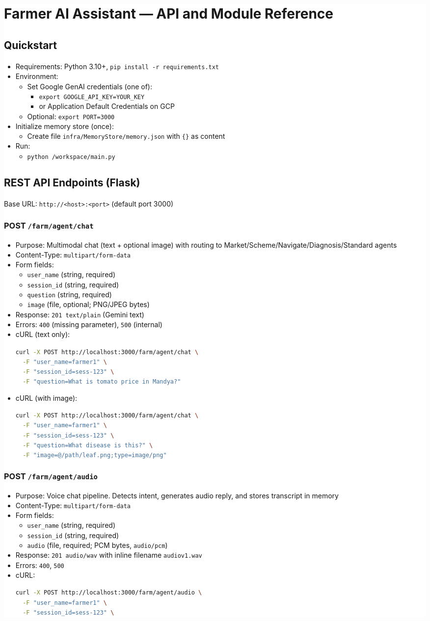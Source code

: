 # Farmer AI Assistant — API and Module Reference


## Quickstart

- Requirements: Python 3.10+, `pip install -r requirements.txt`
- Environment:
  - Set Google GenAI credentials (one of):
    - `export GOOGLE_API_KEY=YOUR_KEY`
    - or Application Default Credentials on GCP
  - Optional: `export PORT=3000`
- Initialize memory store (once):
  - Create file `infra/MemoryStore/memory.json` with `{}` as content
- Run:
  - `python /workspace/main.py`


## REST API Endpoints (Flask)

Base URL: `http://<host>:<port>` (default port 3000)

### POST `/farm/agent/chat`
- Purpose: Multimodal chat (text + optional image) with routing to Market/Scheme/Navigate/Diagnosis/Standard agents
- Content-Type: `multipart/form-data`
- Form fields:
  - `user_name` (string, required)
  - `session_id` (string, required)
  - `question` (string, required)
  - `image` (file, optional; PNG/JPEG bytes)
- Response: `201 text/plain` (Gemini text)
- Errors: `400` (missing parameter), `500` (internal)
- cURL (text only):
  ```bash
  curl -X POST http://localhost:3000/farm/agent/chat \
    -F "user_name=farmer1" \
    -F "session_id=sess-123" \
    -F "question=What is tomato price in Mandya?"
  ```
- cURL (with image):
  ```bash
  curl -X POST http://localhost:3000/farm/agent/chat \
    -F "user_name=farmer1" \
    -F "session_id=sess-123" \
    -F "question=What disease is this?" \
    -F "image=@/path/leaf.png;type=image/png"
  ```

### POST `/farm/agent/audio`
- Purpose: Voice chat pipeline. Detects intent, generates audio reply, and stores transcript in memory
- Content-Type: `multipart/form-data`
- Form fields:
  - `user_name` (string, required)
  - `session_id` (string, required)
  - `audio` (file, required; PCM bytes, `audio/pcm`)
- Response: `201 audio/wav` with inline filename `audiov1.wav`
- Errors: `400`, `500`
- cURL:
  ```bash
  curl -X POST http://localhost:3000/farm/agent/audio \
    -F "user_name=farmer1" \
    -F "session_id=sess-123" \
  ```